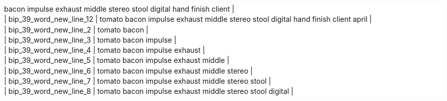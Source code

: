 bacon
impulse
exhaust
middle
stereo
stool
digital
hand
finish
client |  
| bip_39_word_new_line_12 | tomato
bacon
impulse
exhaust
middle
stereo
stool
digital
hand
finish
client
april |  
| bip_39_word_new_line_2 | tomato
bacon |  
| bip_39_word_new_line_3 | tomato
bacon
impulse |  
| bip_39_word_new_line_4 | tomato
bacon
impulse
exhaust |  
| bip_39_word_new_line_5 | tomato
bacon
impulse
exhaust
middle |  
| bip_39_word_new_line_6 | tomato
bacon
impulse
exhaust
middle
stereo |  
| bip_39_word_new_line_7 | tomato
bacon
impulse
exhaust
middle
stereo
stool |  
| bip_39_word_new_line_8 | tomato
bacon
impulse
exhaust
middle
stereo
stool
digital |  